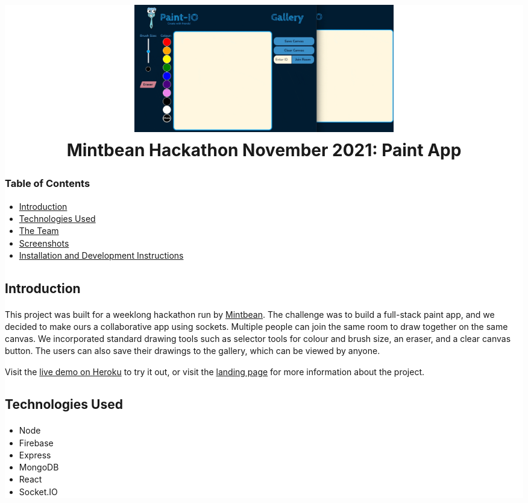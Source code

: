 <h1 align="center">
  <a src="https://paint-io.herokuapp.com/"><img src="./screenshots/paint-io.gif" alt="Screencapture of app features" width="50%"></a>
  <br>
  Mintbean Hackathon November 2021: Paint App
</h1>

### Table of Contents

-   [Introduction](#introduction)
-   [Technologies Used](#technologies-used)
-   [The Team](#the-team)
-   [Screenshots](#screenshots)
-   [Installation and Development Instructions](#instructions)

## Introduction

This project was built for a weeklong hackathon run by [Mintbean](https://mintbean.io/). The challenge was to build a full-stack paint app, and we decided to make ours a collaborative app using sockets. Multiple people can join the same room to draw together on the same canvas. We incorporated standard drawing tools such as selector tools for colour and brush size, an eraser, and a clear canvas button. The users can also save their drawings to the gallery, which can be viewed by anyone.

Visit the [live demo on Heroku](https://paint-io.herokuapp.com/) to try it out, or visit the [landing page](https://danibarker.github.io/paintIO/) for more information about the project.

## Technologies Used

-   Node
-   Firebase
-   Express
-   MongoDB
-   React
-   Socket.IO
